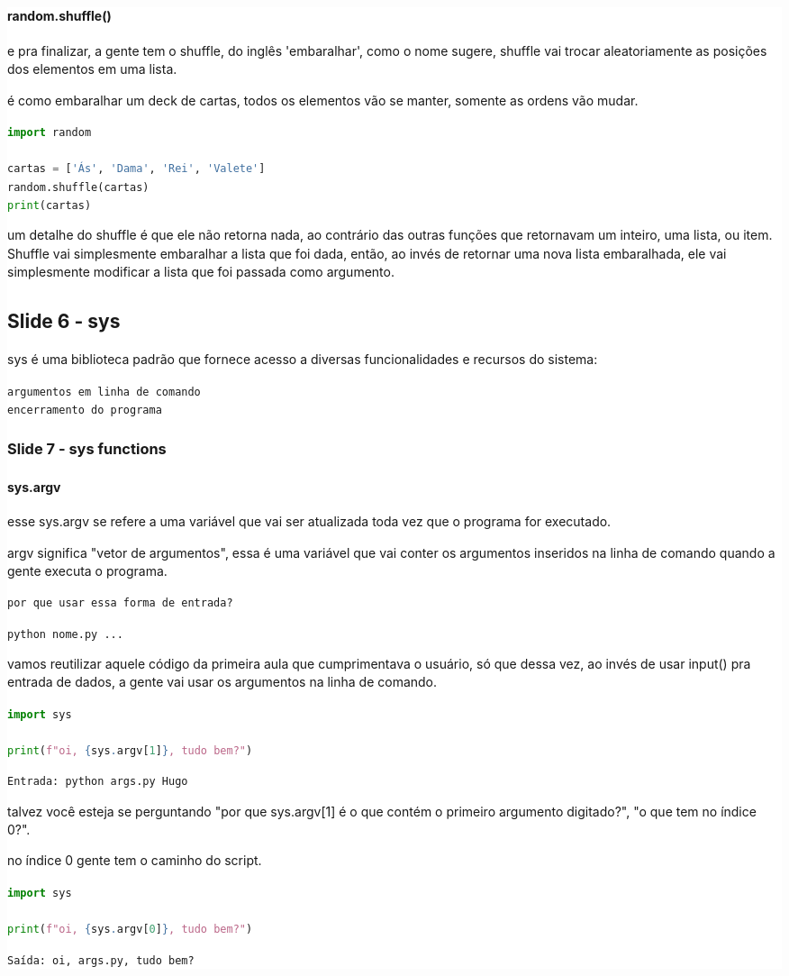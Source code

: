 #### random.shuffle()
e pra finalizar, a gente tem o shuffle, do inglês 'embaralhar', como o nome sugere, shuffle vai trocar aleatoriamente as posições dos elementos em uma lista.

é como embaralhar um deck de cartas, todos os elementos vão se manter, somente as ordens vão mudar.

```py
import random

cartas = ['Ás', 'Dama', 'Rei', 'Valete']
random.shuffle(cartas)
print(cartas)
```
um detalhe do shuffle é que ele não retorna nada, ao contrário das outras funções que retornavam um inteiro, uma lista, ou item. Shuffle vai simplesmente embaralhar a lista que foi dada, então, ao invés de retornar uma nova lista embaralhada, ele vai simplesmente modificar a lista que foi passada como argumento.

## Slide 6 - sys
sys é uma biblioteca padrão que fornece acesso a diversas funcionalidades e recursos do sistema:

    argumentos em linha de comando
    encerramento do programa
    
### Slide 7 - sys functions
#### sys.argv
esse sys.argv se refere a uma variável que vai ser atualizada toda vez que o programa for executado.

argv significa "vetor de argumentos", essa é uma variável que vai conter os argumentos inseridos na linha de comando quando a gente executa o programa.

`por que usar essa forma de entrada?`

`python nome.py ...`

vamos reutilizar aquele código da primeira aula que cumprimentava o usuário, só que dessa vez, ao invés de usar input() pra entrada de dados, a gente vai usar os argumentos na linha de comando.
```py
import sys

print(f"oi, {sys.argv[1]}, tudo bem?")
```
`Entrada: python args.py Hugo`

talvez você esteja se perguntando "por que sys.argv[1] é o que contém o primeiro argumento digitado?", "o que tem no índice 0?".

no índice 0 gente tem o caminho do script.

```py
import sys

print(f"oi, {sys.argv[0]}, tudo bem?")
```
`Saída: oi, args.py, tudo bem?`
